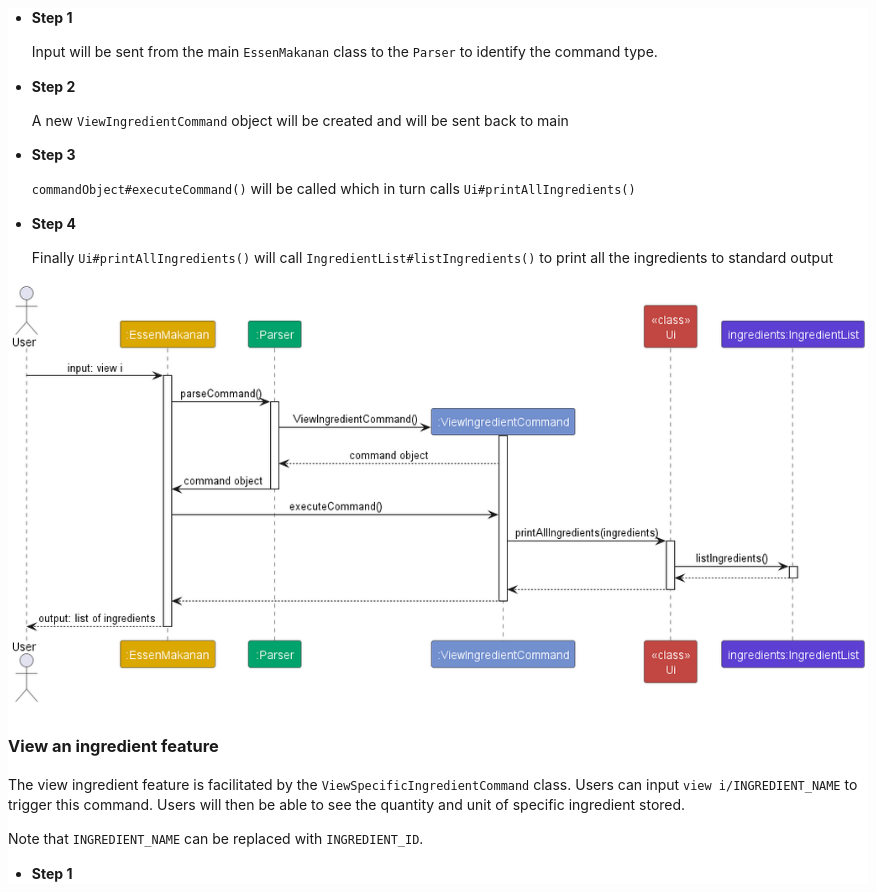 - **Step 1**

  Input will be sent from the main `EssenMakanan` class to the `Parser` to identify the command type.


- **Step 2**
  
  A new `ViewIngredientCommand` object will be created and will be sent back to main 


- **Step 3**
  
  `commandObject#executeCommand()` will be called which in turn calls `Ui#printAllIngredients()`


- **Step 4**
  
  Finally `Ui#printAllIngredients()` will call `IngredientList#listIngredients()` to print all the ingredients
  to standard output


<img src="images/ViewAllIngredientSequenceDiagram.png" width="967" />

### View an ingredient feature

The view ingredient feature is facilitated by the `ViewSpecificIngredientCommand` class. Users can input
`view i/INGREDIENT_NAME` to trigger this command. Users will then be able to see the quantity and unit of specific ingredient stored.


Note that `INGREDIENT_NAME` can be replaced with `INGREDIENT_ID`.


- **Step 1**
